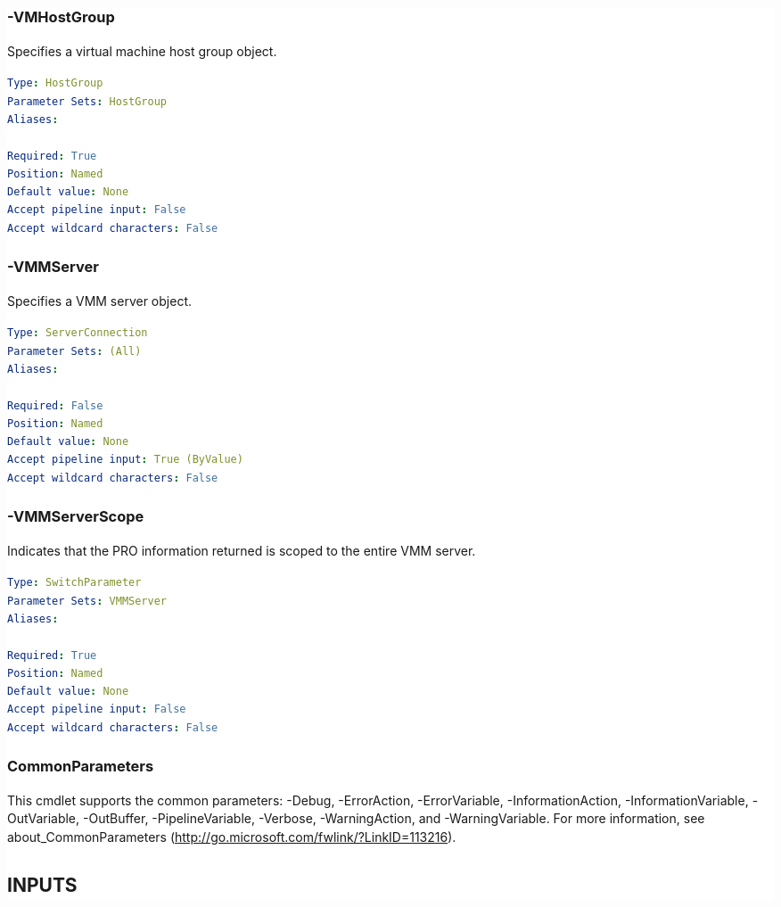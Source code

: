 ### -VMHostGroup
Specifies a virtual machine host group object.

```yaml
Type: HostGroup
Parameter Sets: HostGroup
Aliases: 

Required: True
Position: Named
Default value: None
Accept pipeline input: False
Accept wildcard characters: False
```

### -VMMServer
Specifies a VMM server object.

```yaml
Type: ServerConnection
Parameter Sets: (All)
Aliases: 

Required: False
Position: Named
Default value: None
Accept pipeline input: True (ByValue)
Accept wildcard characters: False
```

### -VMMServerScope
Indicates that the PRO information returned is scoped to the entire VMM server.

```yaml
Type: SwitchParameter
Parameter Sets: VMMServer
Aliases: 

Required: True
Position: Named
Default value: None
Accept pipeline input: False
Accept wildcard characters: False
```

### CommonParameters
This cmdlet supports the common parameters: -Debug, -ErrorAction, -ErrorVariable, -InformationAction, -InformationVariable, -OutVariable, -OutBuffer, -PipelineVariable, -Verbose, -WarningAction, and -WarningVariable. For more information, see about_CommonParameters (http://go.microsoft.com/fwlink/?LinkID=113216).

## INPUTS
